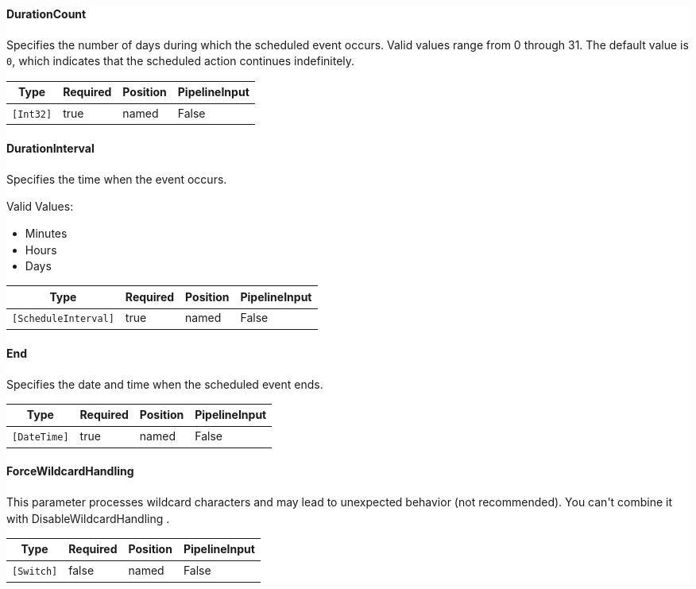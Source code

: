 

#### **DurationCount**

Specifies the number of days during which the scheduled event occurs. Valid values range from 0 through 31. The default value is `0`, which indicates that the scheduled action continues indefinitely.






|Type     |Required|Position|PipelineInput|
|---------|--------|--------|-------------|
|`[Int32]`|true    |named   |False        |



#### **DurationInterval**

Specifies the time when the event occurs.



Valid Values:

* Minutes
* Hours
* Days






|Type                |Required|Position|PipelineInput|
|--------------------|--------|--------|-------------|
|`[ScheduleInterval]`|true    |named   |False        |



#### **End**

Specifies the date and time when the scheduled event ends.






|Type        |Required|Position|PipelineInput|
|------------|--------|--------|-------------|
|`[DateTime]`|true    |named   |False        |



#### **ForceWildcardHandling**

This parameter processes wildcard characters and may lead to unexpected behavior (not recommended). You can't combine it with DisableWildcardHandling .






|Type      |Required|Position|PipelineInput|
|----------|--------|--------|-------------|
|`[Switch]`|false   |named   |False        |
